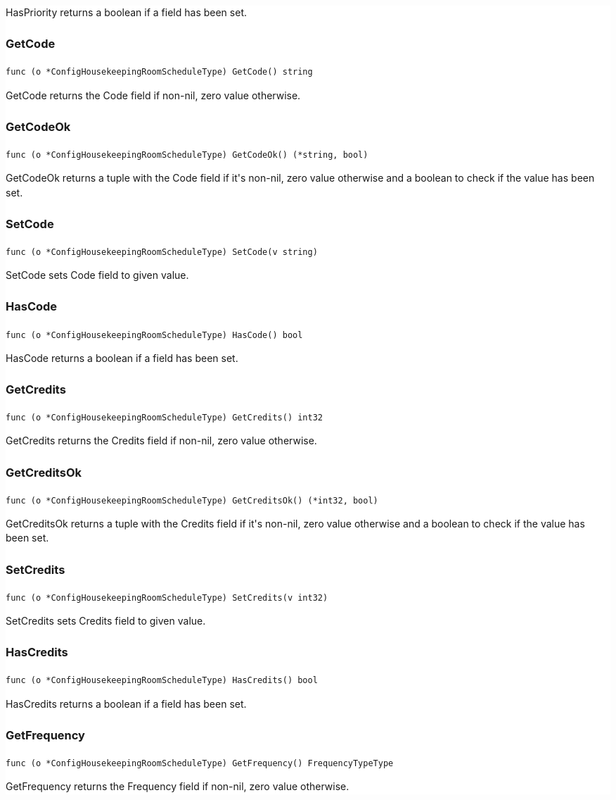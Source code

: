 HasPriority returns a boolean if a field has been set.

### GetCode

`func (o *ConfigHousekeepingRoomScheduleType) GetCode() string`

GetCode returns the Code field if non-nil, zero value otherwise.

### GetCodeOk

`func (o *ConfigHousekeepingRoomScheduleType) GetCodeOk() (*string, bool)`

GetCodeOk returns a tuple with the Code field if it's non-nil, zero value otherwise
and a boolean to check if the value has been set.

### SetCode

`func (o *ConfigHousekeepingRoomScheduleType) SetCode(v string)`

SetCode sets Code field to given value.

### HasCode

`func (o *ConfigHousekeepingRoomScheduleType) HasCode() bool`

HasCode returns a boolean if a field has been set.

### GetCredits

`func (o *ConfigHousekeepingRoomScheduleType) GetCredits() int32`

GetCredits returns the Credits field if non-nil, zero value otherwise.

### GetCreditsOk

`func (o *ConfigHousekeepingRoomScheduleType) GetCreditsOk() (*int32, bool)`

GetCreditsOk returns a tuple with the Credits field if it's non-nil, zero value otherwise
and a boolean to check if the value has been set.

### SetCredits

`func (o *ConfigHousekeepingRoomScheduleType) SetCredits(v int32)`

SetCredits sets Credits field to given value.

### HasCredits

`func (o *ConfigHousekeepingRoomScheduleType) HasCredits() bool`

HasCredits returns a boolean if a field has been set.

### GetFrequency

`func (o *ConfigHousekeepingRoomScheduleType) GetFrequency() FrequencyTypeType`

GetFrequency returns the Frequency field if non-nil, zero value otherwise.
